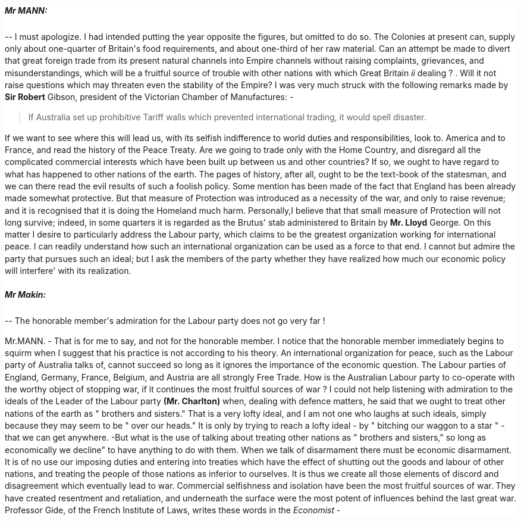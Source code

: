 ##### Mr MANN:

-- I must apologize. I had intended putting the year opposite the figures, but omitted to do so. The Colonies at present can, supply only about one-quarter of Britain's food requirements, and about one-third of her raw material. Can an attempt be made to divert that great foreign trade from its present natural channels into Empire channels without raising complaints, grievances, and misunderstandings, which will be a fruitful source of trouble with other nations with which Great Britain  *ii*  dealing ? . Will it not raise questions which may threaten even the stability of the Empire? I was very much struck with the following remarks made by  **Sir Robert**  Gibson,  president  of the Victorian Chamber of Manufactures: - 

  >If Australia set up prohibitive Tariff walls which prevented international trading, it would spell disaster. 

If we want to see where this will lead us, with its selfish indifference to world duties and responsibilities, look to. America and to France, and read the history of the Peace Treaty. Are we going to trade only with the Home Country, and disregard all the complicated commercial interests which have been built up between us and other countries? If so, we ought to have regard to what has happened to other nations of the earth. The pages of history, after all, ought to be the text-book of the statesman, and we can there read the evil results of such a foolish policy. Some mention has been made of the fact that England has been already made somewhat protective. But that measure of Protection was introduced as a necessity of the war, and only to raise revenue; and it is recognised that it is doing the Homeland much harm. Personally,I believe that that small measure of Protection will not long survive; indeed, in some quarters it is regarded as the Brutus' stab administered to Britain by  **Mr. Lloyd**  George. On this matter I desire to particularly address the Labour party, which claims to be the greatest organization working for international peace. I can readily understand how such an international organization can be used as a force to that end. I cannot but admire the party that pursues such an ideal; but I ask the members of the party whether they have realized how much our economic policy will interfere' with its realization. 

##### Mr Makin:

-- The honorable member's admiration for the Labour party does not go very far ! 

Mr.MANN. - That is for me to say, and not for the honorable member. I notice that the honorable member immediately begins to squirm when I suggest that his practice is not according to his theory. An international organization for peace, such as the Labour party of Australia talks of, cannot succeed so long as it ignores the importance of the economic question. The Labour parties of England, Germany, France, Belgium, and Austria are all strongly Free Trade. How is the Australian Labour party to co-operate with the worthy object of stopping war, if it continues the most fruitful sources of war ? I could not help listening with admiration to the ideals of the Leader of the Labour party  **(Mr. Charlton)**  when, dealing with defence matters, he said that we ought to treat other nations of the earth as " brothers and sisters." That is a very lofty ideal, and I am not one who laughs at such ideals, simply because they may seem to be " over our heads." It is only by trying to reach a lofty ideal - by " bitching our waggon to a star " - that we can get anywhere. -But what is the use of talking about treating other nations as " brothers and sisters," so long as economically we decline" to have anything to do with them. When we talk of disarmament there must be economic disarmament. It is of no use our imposing duties and entering into treaties which have the effect of shutting out the goods and labour of other nations, and treating the people of those nations as inferior to ourselves. It is thus we create all those elements of discord and disagreement which eventually lead to war. Commercial selfishness and isolation have been the most fruitful sources of war. They have created resentment and retaliation, and underneath the surface were the most potent of influences behind the last great war. Professor Gide, of the French Institute of Laws, writes these words in the  *Economist -* 
